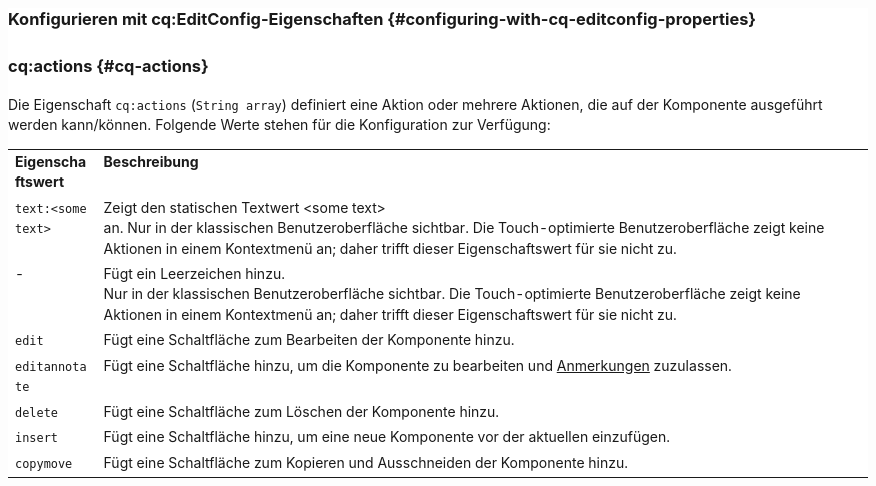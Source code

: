 ### Konfigurieren mit cq:EditConfig-Eigenschaften {#configuring-with-cq-editconfig-properties}

### cq:actions {#cq-actions}

Die Eigenschaft `cq:actions` (`String array`) definiert eine Aktion oder mehrere Aktionen, die auf der Komponente ausgeführt werden kann/können. Folgende Werte stehen für die Konfiguration zur Verfügung:

<table>
 <tbody>
  <tr>
   <td><strong>Eigenschaftswert</strong></td>
   <td><strong>Beschreibung</strong></td>
  </tr>
  <tr>
   <td><code>text:&lt;some text&gt;</code></td>
   <td>Zeigt den statischen Textwert &lt;some text&gt;<br /> an. Nur in der klassischen Benutzeroberfläche sichtbar. Die Touch-optimierte Benutzeroberfläche zeigt keine Aktionen in einem Kontextmenü an; daher trifft dieser Eigenschaftswert für sie nicht zu.</td>
  </tr>
  <tr>
   <td>-</td>
   <td>Fügt ein Leerzeichen hinzu.<br /> Nur in der klassischen Benutzeroberfläche sichtbar. Die Touch-optimierte Benutzeroberfläche zeigt keine Aktionen in einem Kontextmenü an; daher trifft dieser Eigenschaftswert für sie nicht zu.</td>
  </tr>
  <tr>
   <td><code>edit</code></td>
   <td>Fügt eine Schaltfläche zum Bearbeiten der Komponente hinzu.</td>
  </tr>
      <tr>
    <td><code>editannotate</code></td>
    <td>Fügt eine Schaltfläche hinzu, um die Komponente zu bearbeiten und <a href="/help/sites-authoring/annotations.md">Anmerkungen</a> zuzulassen.</td>
   </tr>
  <tr>
   <td><code>delete</code></td>
   <td>Fügt eine Schaltfläche zum Löschen der Komponente hinzu.</td>
  </tr>
  <tr>
   <td><code>insert</code></td>
   <td>Fügt eine Schaltfläche hinzu, um eine neue Komponente vor der aktuellen einzufügen.</td>
  </tr>
  <tr>
   <td><code>copymove</code></td>
   <td>Fügt eine Schaltfläche zum Kopieren und Ausschneiden der Komponente hinzu.</td>
  </tr>
 </tbody>
</table>

